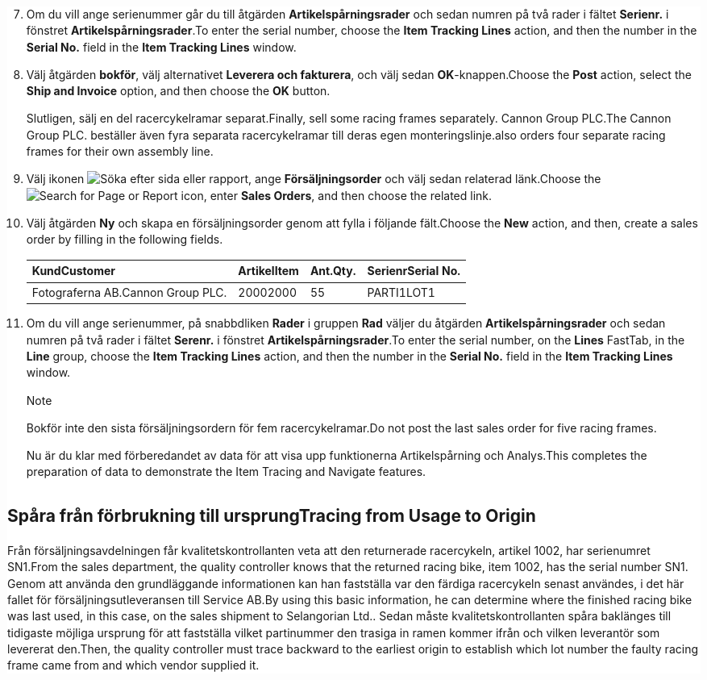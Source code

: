 7.  <span data-ttu-id="d5ad2-287">Om du vill ange serienummer går du till åtgärden **Artikelspårningsrader** och sedan numren på två rader i fältet **Serienr.** i fönstret **Artikelspårningsrader**.</span><span class="sxs-lookup"><span data-stu-id="d5ad2-287">To enter the serial number, choose the **Item Tracking Lines** action, and then the number in the **Serial No.** field in the **Item Tracking Lines** window.</span></span>  
8.  <span data-ttu-id="d5ad2-288">Välj åtgärden **bokför**, välj alternativet **Leverera och fakturera**, och välj sedan **OK**-knappen.</span><span class="sxs-lookup"><span data-stu-id="d5ad2-288">Choose the **Post** action, select the **Ship and Invoice** option, and then choose the **OK** button.</span></span>  

    <span data-ttu-id="d5ad2-289">Slutligen, sälj en del racercykelramar separat.</span><span class="sxs-lookup"><span data-stu-id="d5ad2-289">Finally, sell some racing frames separately.</span></span> <span data-ttu-id="d5ad2-290">Cannon Group PLC.</span><span class="sxs-lookup"><span data-stu-id="d5ad2-290">The Cannon Group PLC.</span></span> <span data-ttu-id="d5ad2-291">beställer även fyra separata racercykelramar till deras egen monteringslinje.</span><span class="sxs-lookup"><span data-stu-id="d5ad2-291">also orders four separate racing frames for their own assembly line.</span></span>  

9. <span data-ttu-id="d5ad2-292">Välj ikonen ![Söka efter sida eller rapport](media/ui-search/search_small.png "Ikonen Söka efter sida eller rapport"), ange **Försäljningsorder** och välj sedan relaterad länk.</span><span class="sxs-lookup"><span data-stu-id="d5ad2-292">Choose the ![Search for Page or Report](media/ui-search/search_small.png "Search for Page or Report icon") icon, enter **Sales Orders**, and then choose the related link.</span></span>  
10. <span data-ttu-id="d5ad2-293">Välj åtgärden **Ny** och skapa en försäljningsorder genom att fylla i följande fält.</span><span class="sxs-lookup"><span data-stu-id="d5ad2-293">Choose the **New** action, and then, create a sales order by filling in the following fields.</span></span>  

    |<span data-ttu-id="d5ad2-294">Kund</span><span class="sxs-lookup"><span data-stu-id="d5ad2-294">Customer</span></span>|<span data-ttu-id="d5ad2-295">Artikel</span><span class="sxs-lookup"><span data-stu-id="d5ad2-295">Item</span></span>|<span data-ttu-id="d5ad2-296">Ant.</span><span class="sxs-lookup"><span data-stu-id="d5ad2-296">Qty.</span></span>|<span data-ttu-id="d5ad2-297">Serienr</span><span class="sxs-lookup"><span data-stu-id="d5ad2-297">Serial No.</span></span>|  
    |--------------|----------|----------|----------------|  
    |<span data-ttu-id="d5ad2-298">Fotograferna AB.</span><span class="sxs-lookup"><span data-stu-id="d5ad2-298">Cannon Group PLC.</span></span>|<span data-ttu-id="d5ad2-299">2000</span><span class="sxs-lookup"><span data-stu-id="d5ad2-299">2000</span></span>|<span data-ttu-id="d5ad2-300">5</span><span class="sxs-lookup"><span data-stu-id="d5ad2-300">5</span></span>|<span data-ttu-id="d5ad2-301">PARTI1</span><span class="sxs-lookup"><span data-stu-id="d5ad2-301">LOT1</span></span>|  

11. <span data-ttu-id="d5ad2-302">Om du vill ange serienummer, på snabbdliken **Rader** i gruppen **Rad** väljer du åtgärden **Artikelspårningsrader** och sedan numren på två rader i fältet **Serenr.** i fönstret **Artikelspårningsrader**.</span><span class="sxs-lookup"><span data-stu-id="d5ad2-302">To enter the serial number, on the **Lines** FastTab, in the **Line** group, choose the **Item Tracking Lines** action, and then the number in the **Serial No.** field in the **Item Tracking Lines** window.</span></span>  

    > [!NOTE]  
    >  <span data-ttu-id="d5ad2-303">Bokför inte den sista försäljningsordern för fem racercykelramar.</span><span class="sxs-lookup"><span data-stu-id="d5ad2-303">Do not post the last sales order for five racing frames.</span></span>  

    <span data-ttu-id="d5ad2-304">Nu är du klar med förberedandet av data för att visa upp funktionerna Artikelspårning och Analys.</span><span class="sxs-lookup"><span data-stu-id="d5ad2-304">This completes the preparation of data to demonstrate the Item Tracing and Navigate features.</span></span>  

## <a name="tracing-from-usage-to-origin"></a><span data-ttu-id="d5ad2-305">Spåra från förbrukning till ursprung</span><span class="sxs-lookup"><span data-stu-id="d5ad2-305">Tracing from Usage to Origin</span></span>  
 <span data-ttu-id="d5ad2-306">Från försäljningsavdelningen får kvalitetskontrollanten veta att den returnerade racercykeln, artikel 1002, har serienumret SN1.</span><span class="sxs-lookup"><span data-stu-id="d5ad2-306">From the sales department, the quality controller knows that the returned racing bike, item 1002, has the serial number SN1.</span></span> <span data-ttu-id="d5ad2-307">Genom att använda den grundläggande informationen kan han fastställa var den färdiga racercykeln senast användes, i det här fallet för försäljningsutleveransen till Service AB.</span><span class="sxs-lookup"><span data-stu-id="d5ad2-307">By using this basic information, he can determine where the finished racing bike was last used, in this case, on the sales shipment to Selangorian Ltd..</span></span> <span data-ttu-id="d5ad2-308">Sedan måste kvalitetskontrollanten spåra baklänges till tidigaste möjliga ursprung för att fastställa vilket partinummer den trasiga in ramen kommer ifrån och vilken leverantör som levererat den.</span><span class="sxs-lookup"><span data-stu-id="d5ad2-308">Then, the quality controller must trace backward to the earliest origin to establish which lot number the faulty racing frame came from and which vendor supplied it.</span></span>  
